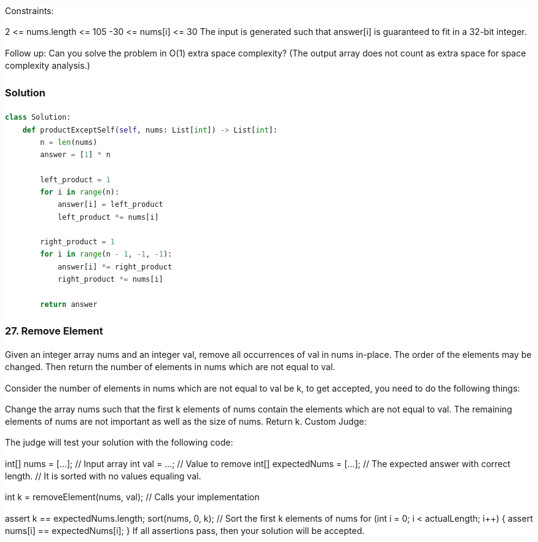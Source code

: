 
Constraints:

2 <= nums.length <= 105
-30 <= nums[i] <= 30
The input is generated such that answer[i] is guaranteed to fit in a 32-bit integer.
 

Follow up: Can you solve the problem in O(1) extra space complexity? (The output array does not count as extra space for space complexity analysis.)

### Solution
```python
class Solution:
    def productExceptSelf(self, nums: List[int]) -> List[int]:
        n = len(nums)
        answer = [1] * n

        left_product = 1
        for i in range(n):
            answer[i] = left_product
            left_product *= nums[i]

        right_product = 1
        for i in range(n - 1, -1, -1):
            answer[i] *= right_product
            right_product *= nums[i]
        
        return answer
```

### 27. Remove Element

Given an integer array nums and an integer val, remove all occurrences of val in nums in-place. The order of the elements may be changed. Then return the number of elements in nums which are not equal to val.

Consider the number of elements in nums which are not equal to val be k, to get accepted, you need to do the following things:

Change the array nums such that the first k elements of nums contain the elements which are not equal to val. The remaining elements of nums are not important as well as the size of nums.
Return k.
Custom Judge:

The judge will test your solution with the following code:

int[] nums = [...]; // Input array
int val = ...; // Value to remove
int[] expectedNums = [...]; // The expected answer with correct length.
                            // It is sorted with no values equaling val.

int k = removeElement(nums, val); // Calls your implementation

assert k == expectedNums.length;
sort(nums, 0, k); // Sort the first k elements of nums
for (int i = 0; i < actualLength; i++) {
    assert nums[i] == expectedNums[i];
}
If all assertions pass, then your solution will be accepted.
